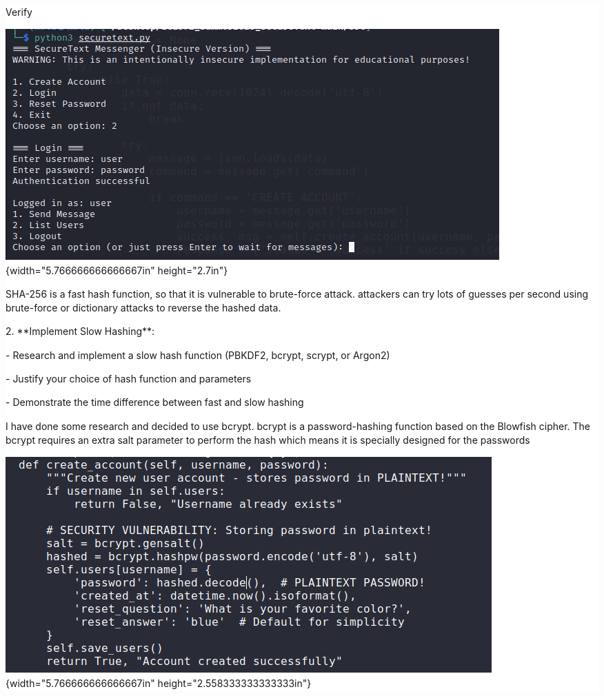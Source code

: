 Verify

![](media/media/image15.png){width="5.766666666666667in" height="2.7in"}

SHA-256 is a fast hash function, so that it is vulnerable to brute-force
attack. attackers can try lots of guesses per second using brute-force
or dictionary attacks to reverse the hashed data.

2\. \*\*Implement Slow Hashing\*\*:

\- Research and implement a slow hash function (PBKDF2, bcrypt, scrypt,
or Argon2)

\- Justify your choice of hash function and parameters

\- Demonstrate the time difference between fast and slow hashing

I have done some research and decided to use bcrypt. bcrypt is a
password-hashing function based on the Blowfish cipher. The bcrypt
requires an extra salt parameter to perform the hash which means it is
specially designed for the passwords

![](media/media/image16.png){width="5.766666666666667in"
height="2.558333333333333in"}
